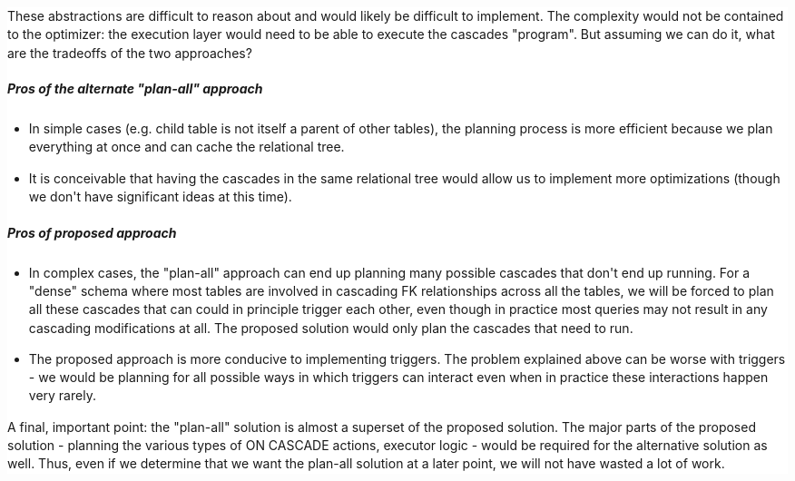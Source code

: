 These abstractions are difficult to reason about and would likely be difficult
to implement. The complexity would not be contained to the optimizer: the
execution layer would need to be able to execute the cascades "program". But
assuming we can do it, what are the tradeoffs of the two approaches?

##### Pros of the alternate "plan-all" approach

 - In simple cases (e.g. child table is not itself a parent of other tables),
   the planning process is more efficient because we plan everything at once and
   can cache the relational tree.

 - It is conceivable that having the cascades in the same relational tree would
   allow us to implement more optimizations (though we don't have significant
   ideas at this time).

##### Pros of proposed approach

 - In complex cases, the "plan-all" approach can end up planning many possible
   cascades that don't end up running. For a "dense" schema where most tables
   are involved in cascading FK relationships across all the tables, we will be
   forced to plan all these cascades that can could in principle trigger each
   other, even though in practice most queries may not result in any cascading
   modifications at all. The proposed solution would only plan the cascades that
   need to run.

 - The proposed approach is more conducive to implementing triggers. The problem
   explained above can be worse with triggers - we would be planning for all
   possible ways in which triggers can interact even when in practice these
   interactions happen very rarely.

A final, important point: the "plan-all" solution is almost a superset of the
proposed solution. The major parts of the proposed solution - planning the
various types of ON CASCADE actions, executor logic - would be required for the
alternative solution as well. Thus, even if we determine that we want the
plan-all solution at a later point, we will not have wasted a lot of work.
